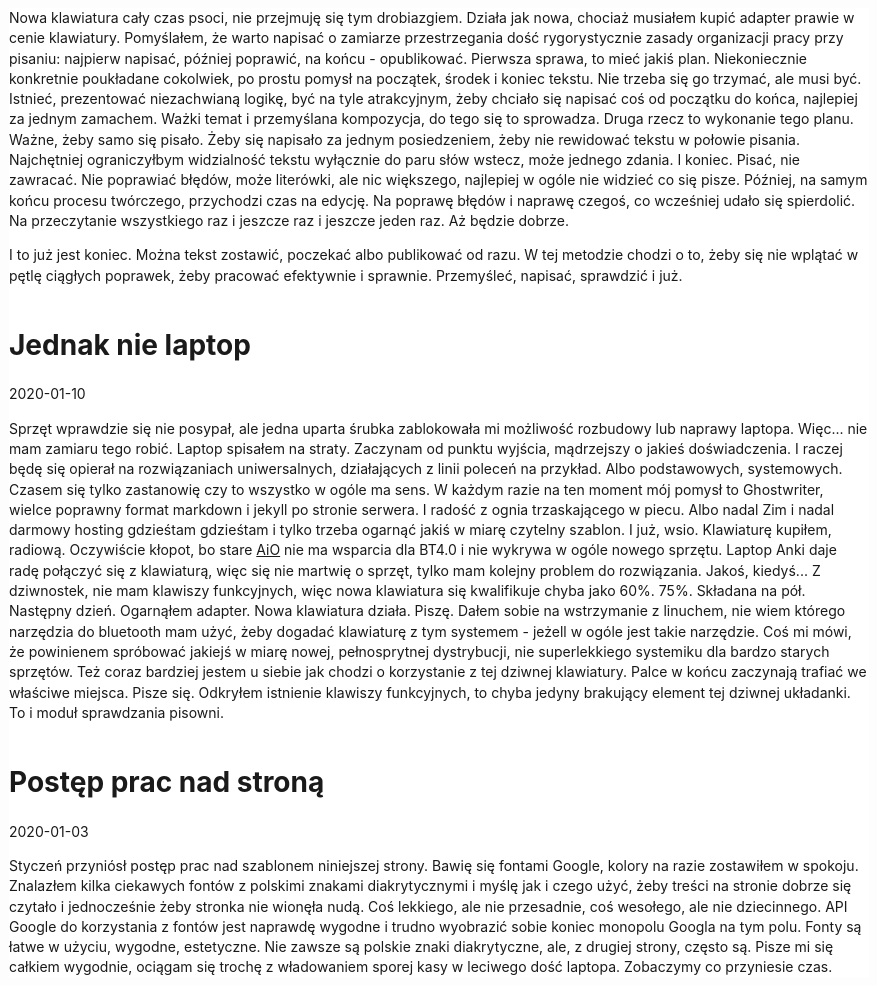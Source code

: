 Nowa klawiatura cały czas psoci, nie przejmuję się tym drobiazgiem. Działa jak nowa, chociaż musiałem kupić adapter prawie w cenie klawiatury.
Pomyślałem, że warto napisać o zamiarze przestrzegania dość rygorystycznie zasady organizacji pracy przy pisaniu: najpierw napisać, później poprawić, na końcu - opublikować.
Pierwsza sprawa, to mieć jakiś plan. Niekoniecznie konkretnie poukładane cokolwiek, po prostu pomysł na początek, środek i koniec tekstu. Nie trzeba się go trzymać, ale musi być. Istnieć, prezentować niezachwianą logikę, być na tyle atrakcyjnym, żeby chciało się napisać coś od początku do końca, najlepiej za jednym zamachem. Ważki temat i przemyślana kompozycja, do tego się to sprowadza.
Druga rzecz to wykonanie tego planu. Ważne, żeby samo się pisało. Żeby się napisało za jednym posiedzeniem, żeby nie rewidować tekstu w połowie pisania. Najchętniej ograniczyłbym widzialność tekstu wyłącznie do paru słów wstecz, może jednego zdania. I koniec. Pisać, nie zawracać. Nie poprawiać błędów, może literówki, ale nic większego, najlepiej w ogóle nie widzieć co się pisze.
Później, na samym końcu procesu twórczego, przychodzi czas na edycję. Na poprawę błędów i naprawę czegoś, co wcześniej udało się spierdolić. Na przeczytanie wszystkiego raz i jeszcze raz i jeszcze jeden raz. Aż będzie dobrze.

I to już jest koniec. Można tekst zostawić, poczekać albo publikować od razu.
W tej metodzie chodzi o to, żeby się nie wplątać w pętlę ciągłych poprawek, żeby pracować efektywnie i sprawnie. Przemyśleć, napisać, sprawdzić i już.


# Jednak nie laptop
2020-01-10

Sprzęt wprawdzie się nie posypał, ale jedna uparta śrubka zablokowała mi możliwość rozbudowy lub naprawy laptopa. Więc... nie mam zamiaru tego robić. Laptop spisałem na straty. Zaczynam od punktu wyjścia, mądrzejszy o jakieś doświadczenia. I raczej będę się opierał na rozwiązaniach uniwersalnych, działających z linii poleceń na przykład. Albo podstawowych, systemowych. Czasem się tylko zastanowię czy to wszystko w ogóle ma sens. W każdym razie na ten moment mój pomysł to Ghostwriter, wielce poprawny format markdown i jekyll po stronie serwera. I radość z ognia trzaskającego w piecu.  Albo nadal Zim i nadal darmowy hosting gdzieśtam gdzieśtam i tylko trzeba ogarnąć jakiś w miarę czytelny szablon. I już, wsio.
Klawiaturę kupiłem, radiową. Oczywiście kłopot, bo stare [AiO](#AiO) nie ma wsparcia dla BT4.0 i nie wykrywa w ogóle nowego sprzętu. Laptop Anki daje radę połączyć się z klawiaturą, więc się nie martwię o sprzęt, tylko mam kolejny problem do rozwiązania. Jakoś, kiedyś... Z dziwnostek, nie mam klawiszy funkcyjnych, więc nowa klawiatura się kwalifikuje chyba jako 60%.  75%. Składana na pół.
Następny dzień. Ogarnąłem adapter. Nowa klawiatura działa. Piszę. 
Dałem sobie na wstrzymanie z linuchem, nie wiem którego narzędzia do bluetooth mam użyć, żeby dogadać klawiaturę z tym systemem - jeżell w ogóle jest takie narzędzie. Coś mi mówi, że powinienem spróbować jakiejś w miarę nowej, pełnosprytnej dystrybucji, nie superlekkiego systemiku dla bardzo starych sprzętów. Też coraz bardziej jestem u siebie jak chodzi o korzystanie z tej dziwnej klawiatury. Palce w końcu zaczynają trafiać we właściwe miejsca. Pisze się.
Odkryłem istnienie klawiszy funkcyjnych, to chyba jedyny brakujący element tej dziwnej układanki. To i moduł sprawdzania pisowni.
 

# Postęp prac nad stroną
2020-01-03

Styczeń przyniósł postęp prac nad szablonem niniejszej strony. Bawię się fontami Google, kolory na razie zostawiłem w spokoju. Znalazłem kilka ciekawych fontów z polskimi znakami diakrytycznymi i myślę jak i czego użyć, żeby treści na stronie dobrze się czytało i jednocześnie żeby stronka nie wionęła nudą. Coś lekkiego, ale nie przesadnie, coś wesołego, ale nie dziecinnego.
API Google do korzystania z fontów jest naprawdę wygodne i trudno wyobrazić sobie koniec monopolu Googla na tym polu. Fonty są łatwe w użyciu, wygodne, estetyczne. Nie zawsze są polskie znaki diakrytyczne, ale, z drugiej strony, często są. Pisze mi się całkiem wygodnie, ociągam się trochę z władowaniem sporej kasy w leciwego dość laptopa. Zobaczymy co przyniesie czas.
